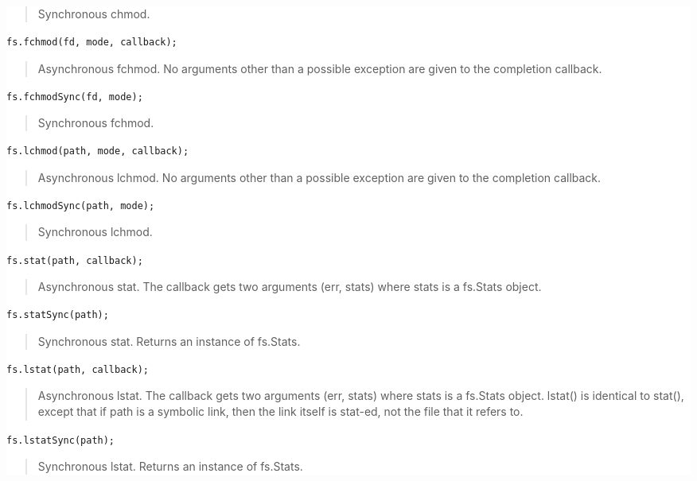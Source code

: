 > Synchronous chmod.
> 

```
fs.fchmod(fd, mode, callback);
```

> Asynchronous fchmod. No arguments other than a possible exception are given to the completion callback.
> 

```
fs.fchmodSync(fd, mode);
```

> Synchronous fchmod.
> 

```
fs.lchmod(path, mode, callback);
```

> Asynchronous lchmod. No arguments other than a possible exception are given to the completion callback.
> 

```
fs.lchmodSync(path, mode);
```

> Synchronous lchmod.
> 

```
fs.stat(path, callback);
```

> Asynchronous stat. The callback gets two arguments (err, stats) where stats is a fs.Stats object.
> 

```
fs.statSync(path);
```

> Synchronous stat. Returns an instance of fs.Stats.
> 

```
fs.lstat(path, callback);
```

> Asynchronous lstat. The callback gets two arguments (err, stats) where stats is a fs.Stats object. lstat() is identical to stat(), except that if path is a symbolic link, then the link itself is stat-ed, not the file that it refers to.
> 

```
fs.lstatSync(path);
```

> Synchronous lstat. Returns an instance of fs.Stats.
> 
